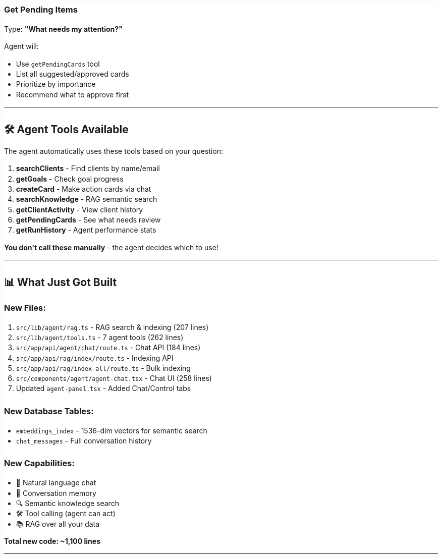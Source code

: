 
### Get Pending Items

Type: **"What needs my attention?"**

Agent will:
- Use `getPendingCards` tool
- List all suggested/approved cards
- Prioritize by importance
- Recommend what to approve first

---

## 🛠️ Agent Tools Available

The agent automatically uses these tools based on your question:

1. **searchClients** - Find clients by name/email
2. **getGoals** - Check goal progress
3. **createCard** - Make action cards via chat
4. **searchKnowledge** - RAG semantic search
5. **getClientActivity** - View client history
6. **getPendingCards** - See what needs review
7. **getRunHistory** - Agent performance stats

**You don't call these manually** - the agent decides which to use!

---

## 📊 What Just Got Built

### New Files:
1. `src/lib/agent/rag.ts` - RAG search & indexing (207 lines)
2. `src/lib/agent/tools.ts` - 7 agent tools (262 lines)
3. `src/app/api/agent/chat/route.ts` - Chat API (184 lines)
4. `src/app/api/rag/index/route.ts` - Indexing API
5. `src/app/api/rag/index-all/route.ts` - Bulk indexing
6. `src/components/agent/agent-chat.tsx` - Chat UI (258 lines)
7. Updated `agent-panel.tsx` - Added Chat/Control tabs

### New Database Tables:
- `embeddings_index` - 1536-dim vectors for semantic search
- `chat_messages` - Full conversation history

### New Capabilities:
- 💬 Natural language chat
- 🧠 Conversation memory  
- 🔍 Semantic knowledge search
- 🛠️ Tool calling (agent can act)
- 📚 RAG over all your data

**Total new code: ~1,100 lines**

---